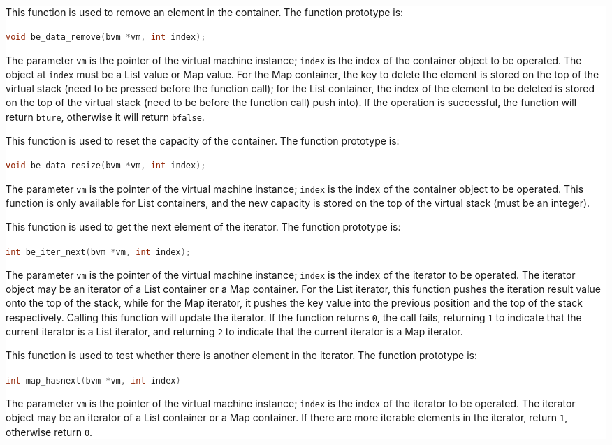 This function is used to remove an element in the container. The
function prototype is:

``` c
void be_data_remove(bvm *vm, int index);
```

The parameter `vm` is the pointer of the virtual machine instance;
`index` is the index of the container object to be operated. The object
at `index` must be a List value or Map value. For the Map container, the
key to delete the element is stored on the top of the virtual stack
(need to be pressed before the function call); for the List container,
the index of the element to be deleted is stored on the top of the
virtual stack (need to be before the function call) push into). If the
operation is successful, the function will return `bture`, otherwise it
will return `bfalse`.

This function is used to reset the capacity of the container. The
function prototype is:

``` c
void be_data_resize(bvm *vm, int index);
```

The parameter `vm` is the pointer of the virtual machine instance;
`index` is the index of the container object to be operated. This
function is only available for List containers, and the new capacity is
stored on the top of the virtual stack (must be an integer).

This function is used to get the next element of the iterator. The
function prototype is:

``` c
int be_iter_next(bvm *vm, int index);
```

The parameter `vm` is the pointer of the virtual machine instance;
`index` is the index of the iterator to be operated. The iterator object
may be an iterator of a List container or a Map container. For the List
iterator, this function pushes the iteration result value onto the top
of the stack, while for the Map iterator, it pushes the key value into
the previous position and the top of the stack respectively. Calling
this function will update the iterator. If the function returns `0`, the
call fails, returning `1` to indicate that the current iterator is a
List iterator, and returning `2` to indicate that the current iterator
is a Map iterator.

This function is used to test whether there is another element in the
iterator. The function prototype is:

``` c
int map_hasnext(bvm *vm, int index)
```

The parameter `vm` is the pointer of the virtual machine instance;
`index` is the index of the iterator to be operated. The iterator object
may be an iterator of a List container or a Map container. If there are
more iterable elements in the iterator, return `1`, otherwise return
`0`.
